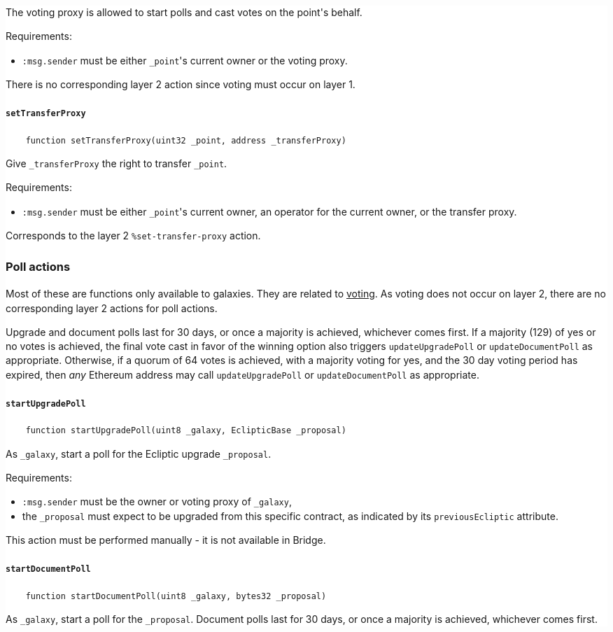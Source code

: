 The voting proxy is allowed to start polls and cast votes on the point's behalf.

Requirements:

- `:msg.sender` must be either `_point`'s current owner or the voting proxy.

There is no corresponding layer 2 action since voting must occur on layer 1.

#### `setTransferProxy`

```solidity
    function setTransferProxy(uint32 _point, address _transferProxy)
```

Give `_transferProxy` the right to transfer `_point`.

Requirements:

- `:msg.sender` must be either `_point`'s current owner, an operator for the
  current owner, or the transfer proxy.

Corresponds to the layer 2 `%set-transfer-proxy` action.

### Poll actions

Most of these are functions only available to galaxies. They are related to
[voting](/docs/glossary/voting). As voting does not occur on layer 2, there are
no corresponding layer 2 actions for poll actions.

Upgrade and document polls last for 30 days, or once a majority is achieved,
whichever comes first. If a majority (129) of yes or no votes is achieved, the
final vote cast in favor of the winning option also triggers `updateUpgradePoll`
or `updateDocumentPoll` as appropriate. Otherwise, if a quorum of 64 votes is
achieved, with a majority voting for yes, and the 30 day voting period has
expired, then _any_ Ethereum address may call `updateUpgradePoll` or
`updateDocumentPoll` as appropriate.

#### `startUpgradePoll`

```solidity
    function startUpgradePoll(uint8 _galaxy, EclipticBase _proposal)
```

As `_galaxy`, start a poll for the Ecliptic upgrade `_proposal`.

Requirements:

- `:msg.sender` must be the owner or voting proxy of `_galaxy`,
- the `_proposal` must expect to be upgraded from this specific
  contract, as indicated by its `previousEcliptic` attribute.

This action must be performed manually - it is not available in Bridge.

#### `startDocumentPoll`

```solidity
    function startDocumentPoll(uint8 _galaxy, bytes32 _proposal)
```

As `_galaxy`, start a poll for the `_proposal`. Document polls last for 30 days,
or once a majority is achieved, whichever comes first.
